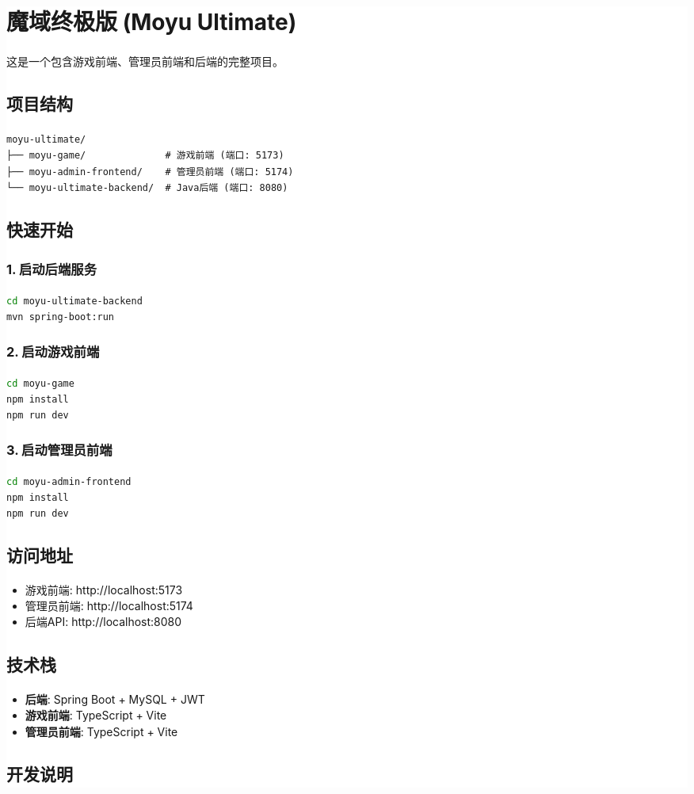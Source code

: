 # 魔域终极版 (Moyu Ultimate)

这是一个包含游戏前端、管理员前端和后端的完整项目。

## 项目结构

```
moyu-ultimate/
├── moyu-game/              # 游戏前端 (端口: 5173)
├── moyu-admin-frontend/    # 管理员前端 (端口: 5174)
└── moyu-ultimate-backend/  # Java后端 (端口: 8080)
```

## 快速开始

### 1. 启动后端服务
```bash
cd moyu-ultimate-backend
mvn spring-boot:run
```

### 2. 启动游戏前端
```bash
cd moyu-game
npm install
npm run dev
```

### 3. 启动管理员前端
```bash
cd moyu-admin-frontend
npm install
npm run dev
```

## 访问地址

- 游戏前端: http://localhost:5173
- 管理员前端: http://localhost:5174
- 后端API: http://localhost:8080

## 技术栈

- **后端**: Spring Boot + MySQL + JWT
- **游戏前端**: TypeScript + Vite
- **管理员前端**: TypeScript + Vite

## 开发说明
